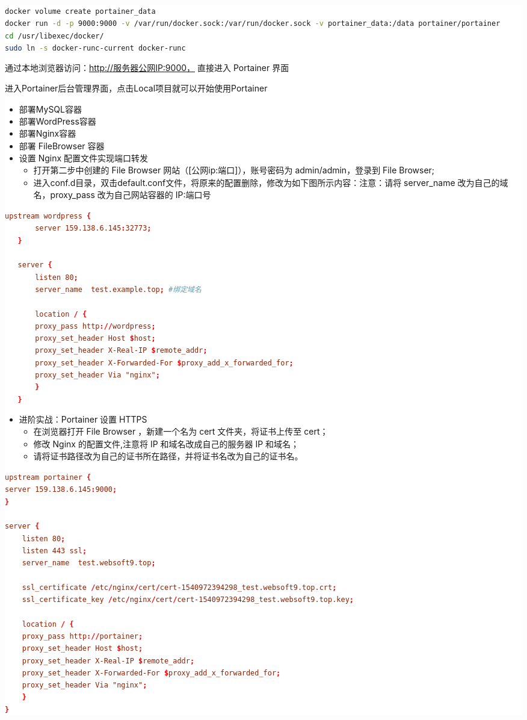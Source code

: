 ```sh
docker volume create portainer_data
docker run -d -p 9000:9000 -v /var/run/docker.sock:/var/run/docker.sock -v portainer_data:/data portainer/portainer
cd /usr/libexec/docker/
sudo ln -s docker-runc-current docker-runc
```

通过本地浏览器访问：<http://服务器公网IP:9000，> 直接进入 Portainer 界面

进入Portainer后台管理界面，点击Local项目就可以开始使用Portainer

- 部署MySQL容器
- 部署WordPress容器
- 部署Nginx容器
- 部署 FileBrowser 容器
- 设置 Nginx 配置文件实现端口转发
  - 打开第二步中创建的 File Browser 网站（[公网ip:端口]），账号密码为 admin/admin，登录到 File Browser;
  - 进入conf.d目录，双击default.conf文件，将原来的配置删除，修改为如下图所示内容：注意：请将 server_name 改为自己的域名，proxy_pass 改为自己网站容器的 IP:端口号

```conf
upstream wordpress {
       server 159.138.6.145:32773;
   }

   server {
       listen 80;
       server_name  test.example.top; #绑定域名

       location / {
       proxy_pass http://wordpress;
       proxy_set_header Host $host;
       proxy_set_header X-Real-IP $remote_addr;
       proxy_set_header X-Forwarded-For $proxy_add_x_forwarded_for;
       proxy_set_header Via "nginx";
       }
   }
```

- 进阶实战：Portainer 设置 HTTPS
  - 在浏览器打开 File Browser ，新建一个名为 cert 文件夹，将证书上传至 cert；
  - 修改 Nginx 的配置文件,注意将 IP 和域名改成自己的服务器 IP 和域名；
  - 请将证书路径改为自己的证书所在路径，并将证书名改为自己的证书名。

```conf
upstream portainer {
server 159.138.6.145:9000;
}

server {
    listen 80;
    listen 443 ssl;
    server_name  test.websoft9.top;

    ssl_certificate /etc/nginx/cert/cert-1540972394298_test.websoft9.top.crt;
    ssl_certificate_key /etc/nginx/cert/cert-1540972394298_test.websoft9.top.key;

    location / {
    proxy_pass http://portainer;
    proxy_set_header Host $host;
    proxy_set_header X-Real-IP $remote_addr;
    proxy_set_header X-Forwarded-For $proxy_add_x_forwarded_for;
    proxy_set_header Via "nginx";
    }
}
```
